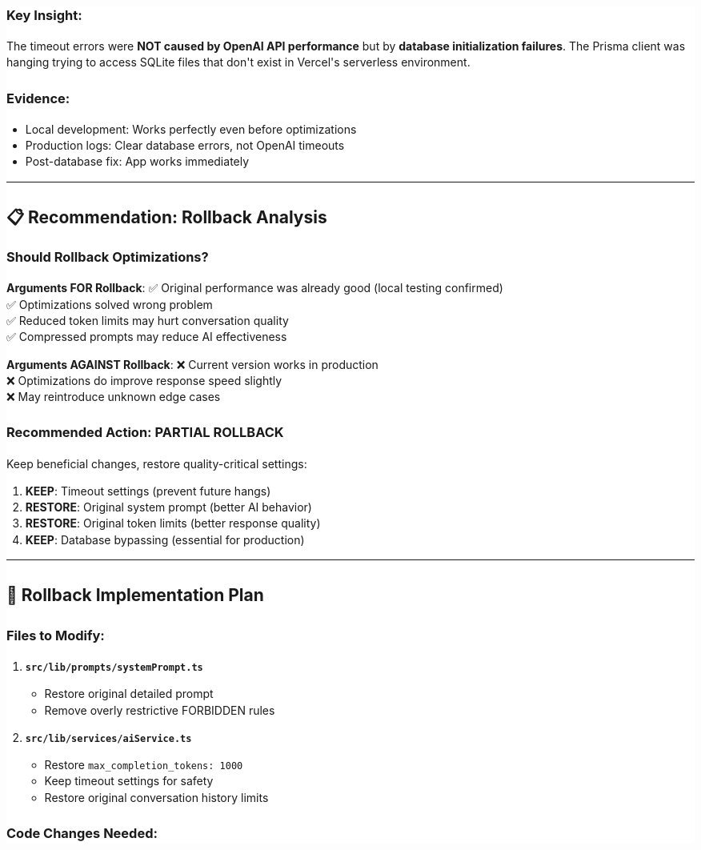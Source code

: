 ### **Key Insight**: 
The timeout errors were **NOT caused by OpenAI API performance** but by **database initialization failures**. The Prisma client was hanging trying to access SQLite files that don't exist in Vercel's serverless environment.

### **Evidence**:
- Local development: Works perfectly even before optimizations
- Production logs: Clear database errors, not OpenAI timeouts
- Post-database fix: App works immediately

---

## 📋 Recommendation: Rollback Analysis

### **Should Rollback Optimizations?**

**Arguments FOR Rollback**:
✅ Original performance was already good (local testing confirmed)  
✅ Optimizations solved wrong problem  
✅ Reduced token limits may hurt conversation quality  
✅ Compressed prompts may reduce AI effectiveness  

**Arguments AGAINST Rollback**:
❌ Current version works in production  
❌ Optimizations do improve response speed slightly  
❌ May reintroduce unknown edge cases  

### **Recommended Action**: **PARTIAL ROLLBACK**

Keep beneficial changes, restore quality-critical settings:

1. **KEEP**: Timeout settings (prevent future hangs)
2. **RESTORE**: Original system prompt (better AI behavior)
3. **RESTORE**: Original token limits (better response quality)
4. **KEEP**: Database bypassing (essential for production)

---

## 🔄 Rollback Implementation Plan

### Files to Modify:

1. **`src/lib/prompts/systemPrompt.ts`**
   - Restore original detailed prompt
   - Remove overly restrictive FORBIDDEN rules

2. **`src/lib/services/aiService.ts`**  
   - Restore `max_completion_tokens: 1000`
   - Keep timeout settings for safety
   - Restore original conversation history limits

### Code Changes Needed:
